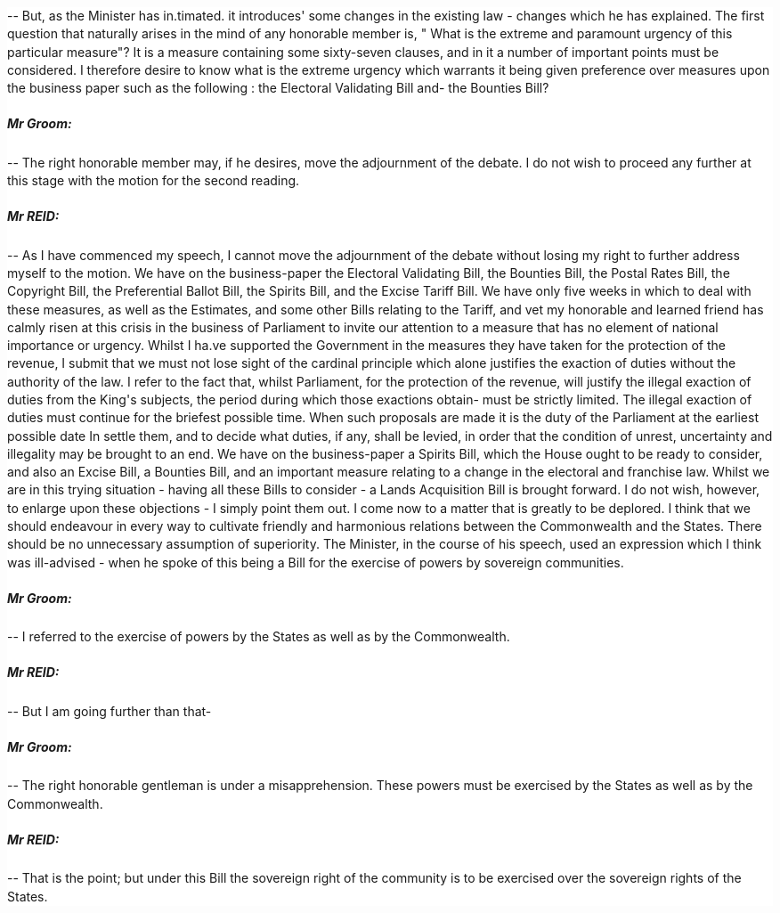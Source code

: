 -- But, as the Minister has in.timated. it introduces' some changes in the existing law - changes which he has explained. The first question that naturally arises in the mind of any honorable member is, " What is the extreme and paramount urgency of this particular measure"? It is a measure containing some sixty-seven clauses, and in it a number of important points must be considered. I therefore desire to know what is the extreme urgency which warrants it being given preference over measures upon the business paper such as the following : the Electoral Validating Bill and- the Bounties Bill? 

##### Mr Groom:

--  The right honorable member may, if he desires, move the adjournment of the debate. I do not wish to proceed any further at this stage with the motion for the second reading. 

##### Mr REID:

-- As I have commenced my speech, I cannot move the adjournment of the debate without losing my right to further address myself to the motion. We have on the business-paper the Electoral Validating Bill, the Bounties Bill, the Postal Rates Bill, the Copyright Bill, the Preferential Ballot Bill, the Spirits Bill, and the Excise Tariff Bill. We have only five weeks in which to deal with these measures, as well as the Estimates, and some other Bills relating to the Tariff, and vet my honorable and learned friend has calmly risen at this crisis in the business of Parliament to invite our attention to a measure that has no element of national importance or urgency. Whilst I ha.ve supported the Government in the measures they have taken for the protection of  the revenue, I submit that we must not lose  sight  of the cardinal principle which alone justifies the exaction of duties without the authority of the law. I refer to the fact that, whilst Parliament, for the protection of the revenue, will justify the illegal exaction of duties from the King's subjects, the period during which those exactions obtain- must be strictly limited. The illegal exaction of duties must continue for the briefest possible time. When such proposals are made it is the duty of the Parliament at the earliest possible date In settle them, and to decide what duties, if any, shall be levied, in order that the condition of unrest, uncertainty and illegality may be brought to an end. We have on the business-paper a Spirits Bill, which the House ought to be ready to consider, and also an Excise Bill, a Bounties Bill, and an important measure relating to a change in the electoral and franchise law. Whilst we are in this trying situation - having all these Bills to consider - a Lands Acquisition Bill is brought forward. I do not wish, however, to enlarge upon these objections - I simply point them out. I come now to a matter that is greatly to  be deplored.  I think that we should endeavour in every way to cultivate friendly and harmonious relations between the Commonwealth and the States. There should be no unnecessary assumption of superiority. The Minister, in the course of his speech, used an expression which I think was ill-advised - when he spoke of this being a Bill for the exercise of powers by sovereign communities. 

##### Mr Groom:

-- I referred to the exercise of powers by the States as well as by the Commonwealth. 

##### Mr REID:

-- But I am going further than that- 

##### Mr Groom:

-- The right honorable gentleman is under a misapprehension. These powers must be exercised by the States as well as by the Commonwealth. 

##### Mr REID:

-- That is the point; but under this Bill the sovereign right of the community is to be exercised over the sovereign rights of the States. 
